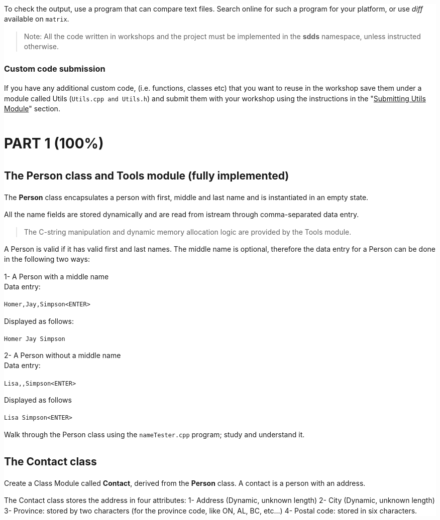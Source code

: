To check the output, use a program that can compare text files.  Search online for such a program for your platform, or use *diff* available on `matrix`.

> Note: All the code written in workshops and the project must be implemented in the **sdds** namespace, unless instructed otherwise.

### Custom code submission

If you have any additional custom code, (i.e. functions, classes etc) that you want to reuse in the workshop save them under a module called Utils (`Utils.cpp and Utils.h`) and submit them with your workshop using the instructions in the "[Submitting Utils Module](#submitting-utils-module)" section.
# PART 1 (100%)

## The Person class and Tools module (fully implemented)

The **Person** class encapsulates a person with first, middle and last name and is instantiated in an empty state.  

All the name fields are stored dynamically and are read from istream through comma-separated data entry.

> The C-string manipulation and dynamic memory allocation logic are provided by the Tools module.

A Person is valid if it has valid first and last names. The middle name is optional, therefore the data entry for a Person can be done in the following two ways:

1- A Person with a middle name<br />
Data entry:
```Text
Homer,Jay,Simpson<ENTER>
```
Displayed as follows:
```Text
Homer Jay Simpson
```
2- A Person without a middle name<br />
Data entry:
```Text
Lisa,,Simpson<ENTER>
```
Displayed as follows
```Text
Lisa Simpson<ENTER>
```

Walk through the Person class using the ```nameTester.cpp``` program; study and understand it. 


## The Contact class
Create a Class Module called **Contact**, derived from the **Person** class. A contact is a person with an address.

The Contact class stores the address in four attributes:
1- Address (Dynamic, unknown length)
2- City (Dynamic, unknown length)
3- Province: stored by two characters (for the province code, like ON, AL, BC, etc...)
4- Postal code: stored in six characters. 
